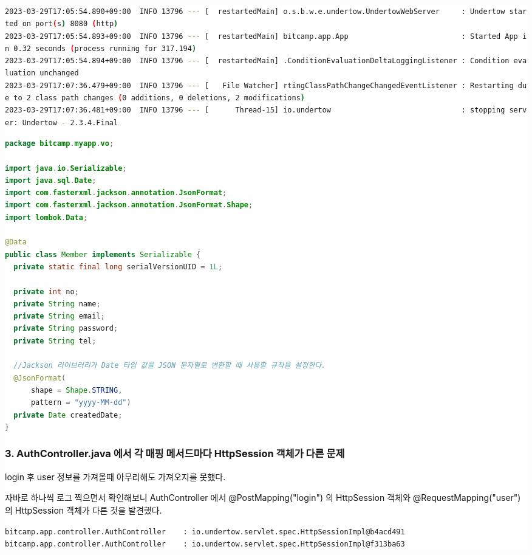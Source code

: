 ```bash
2023-03-29T17:05:54.890+09:00  INFO 13796 --- [  restartedMain] o.s.b.w.e.undertow.UndertowWebServer     : Undertow started on port(s) 8080 (http)
2023-03-29T17:05:54.893+09:00  INFO 13796 --- [  restartedMain] bitcamp.app.App                          : Started App in 0.32 seconds (process running for 317.194)
2023-03-29T17:05:54.894+09:00  INFO 13796 --- [  restartedMain] .ConditionEvaluationDeltaLoggingListener : Condition evaluation unchanged
2023-03-29T17:07:36.479+09:00  INFO 13796 --- [   File Watcher] rtingClassPathChangeChangedEventListener : Restarting due to 2 class path changes (0 additions, 0 deletions, 2 modifications)
2023-03-29T17:07:36.481+09:00  INFO 13796 --- [      Thread-15] io.undertow                              : stopping server: Undertow - 2.3.4.Final
```

```java
package bitcamp.myapp.vo;

import java.io.Serializable;
import java.sql.Date;
import com.fasterxml.jackson.annotation.JsonFormat;
import com.fasterxml.jackson.annotation.JsonFormat.Shape;
import lombok.Data;

@Data
public class Member implements Serializable {
  private static final long serialVersionUID = 1L;

  private int no;
  private String name;
  private String email;
  private String password;
  private String tel;

  //Jackson 라이브러리가 Date 타입 값을 JSON 문자열로 변환할 때 사용할 규칙을 설정한다.
  @JsonFormat(
      shape = Shape.STRING,
      pattern = "yyyy-MM-dd")
  private Date createdDate;
}
```

### 3. AuthController.java 에서 각 매핑 메서드마다 HttpSession 객체가 다른 문제

login 후 user 정보를 가져올때 아무리해도 가져오지를 못했다.

자바로 하나씩 로그 찍으면서 확인해보니 AuthController 에서
@PostMapping("login") 의 HttpSession 객체와
@RequestMapping("user") 의 HttpSession 객체가 다른 것을 발견했다.

```bash
bitcamp.app.controller.AuthController    : io.undertow.servlet.spec.HttpSessionImpl@b4acd491
bitcamp.app.controller.AuthController    : io.undertow.servlet.spec.HttpSessionImpl@f313ba63
```
